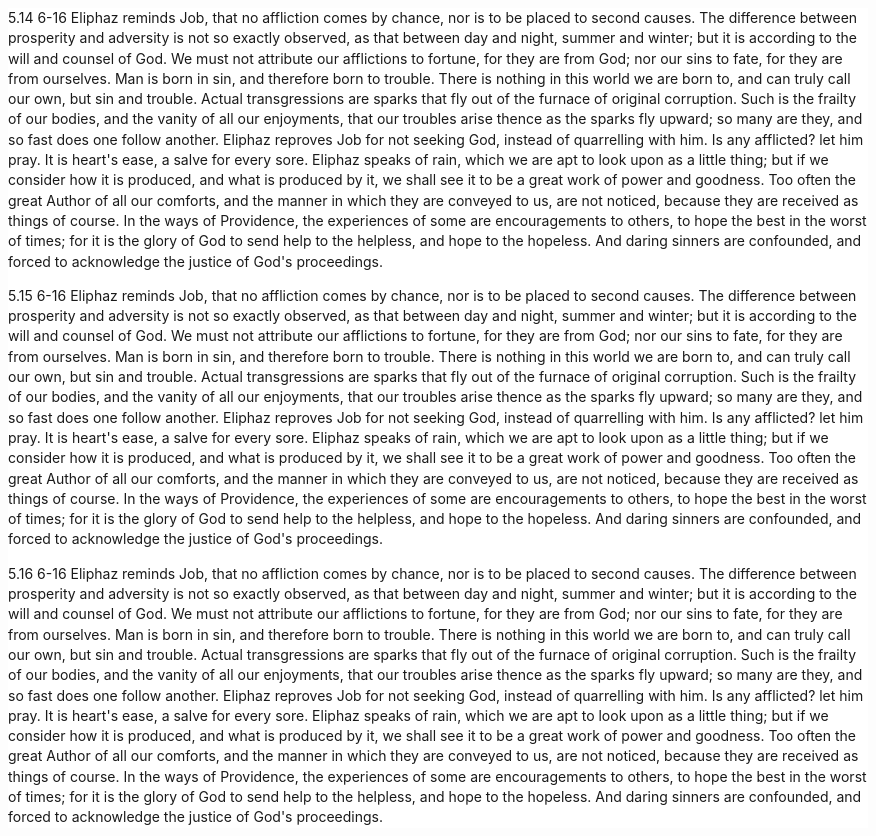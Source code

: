 5.14 6-16 Eliphaz reminds Job, that no affliction comes by chance, nor is to be placed to second causes. The difference between prosperity and adversity is not so exactly observed, as that between day and night, summer and winter; but it is according to the will and counsel of God. We must not attribute our afflictions to fortune, for they are from God; nor our sins to fate, for they are from ourselves. Man is born in sin, and therefore born to trouble. There is nothing in this world we are born to, and can truly call our own, but sin and trouble. Actual transgressions are sparks that fly out of the furnace of original corruption. Such is the frailty of our bodies, and the vanity of all our enjoyments, that our troubles arise thence as the sparks fly upward; so many are they, and so fast does one follow another. Eliphaz reproves Job for not seeking God, instead of quarrelling with him. Is any afflicted? let him pray. It is heart's ease, a salve for every sore. Eliphaz speaks of rain, which we are apt to look upon as a little thing; but if we consider how it is produced, and what is produced by it, we shall see it to be a great work of power and goodness. Too often the great Author of all our comforts, and the manner in which they are conveyed to us, are not noticed, because they are received as things of course. In the ways of Providence, the experiences of some are encouragements to others, to hope the best in the worst of times; for it is the glory of God to send help to the helpless, and hope to the hopeless. And daring sinners are confounded, and forced to acknowledge the justice of God's proceedings.

5.15 6-16 Eliphaz reminds Job, that no affliction comes by chance, nor is to be placed to second causes. The difference between prosperity and adversity is not so exactly observed, as that between day and night, summer and winter; but it is according to the will and counsel of God. We must not attribute our afflictions to fortune, for they are from God; nor our sins to fate, for they are from ourselves. Man is born in sin, and therefore born to trouble. There is nothing in this world we are born to, and can truly call our own, but sin and trouble. Actual transgressions are sparks that fly out of the furnace of original corruption. Such is the frailty of our bodies, and the vanity of all our enjoyments, that our troubles arise thence as the sparks fly upward; so many are they, and so fast does one follow another. Eliphaz reproves Job for not seeking God, instead of quarrelling with him. Is any afflicted? let him pray. It is heart's ease, a salve for every sore. Eliphaz speaks of rain, which we are apt to look upon as a little thing; but if we consider how it is produced, and what is produced by it, we shall see it to be a great work of power and goodness. Too often the great Author of all our comforts, and the manner in which they are conveyed to us, are not noticed, because they are received as things of course. In the ways of Providence, the experiences of some are encouragements to others, to hope the best in the worst of times; for it is the glory of God to send help to the helpless, and hope to the hopeless. And daring sinners are confounded, and forced to acknowledge the justice of God's proceedings.

5.16 6-16 Eliphaz reminds Job, that no affliction comes by chance, nor is to be placed to second causes. The difference between prosperity and adversity is not so exactly observed, as that between day and night, summer and winter; but it is according to the will and counsel of God. We must not attribute our afflictions to fortune, for they are from God; nor our sins to fate, for they are from ourselves. Man is born in sin, and therefore born to trouble. There is nothing in this world we are born to, and can truly call our own, but sin and trouble. Actual transgressions are sparks that fly out of the furnace of original corruption. Such is the frailty of our bodies, and the vanity of all our enjoyments, that our troubles arise thence as the sparks fly upward; so many are they, and so fast does one follow another. Eliphaz reproves Job for not seeking God, instead of quarrelling with him. Is any afflicted? let him pray. It is heart's ease, a salve for every sore. Eliphaz speaks of rain, which we are apt to look upon as a little thing; but if we consider how it is produced, and what is produced by it, we shall see it to be a great work of power and goodness. Too often the great Author of all our comforts, and the manner in which they are conveyed to us, are not noticed, because they are received as things of course. In the ways of Providence, the experiences of some are encouragements to others, to hope the best in the worst of times; for it is the glory of God to send help to the helpless, and hope to the hopeless. And daring sinners are confounded, and forced to acknowledge the justice of God's proceedings.
